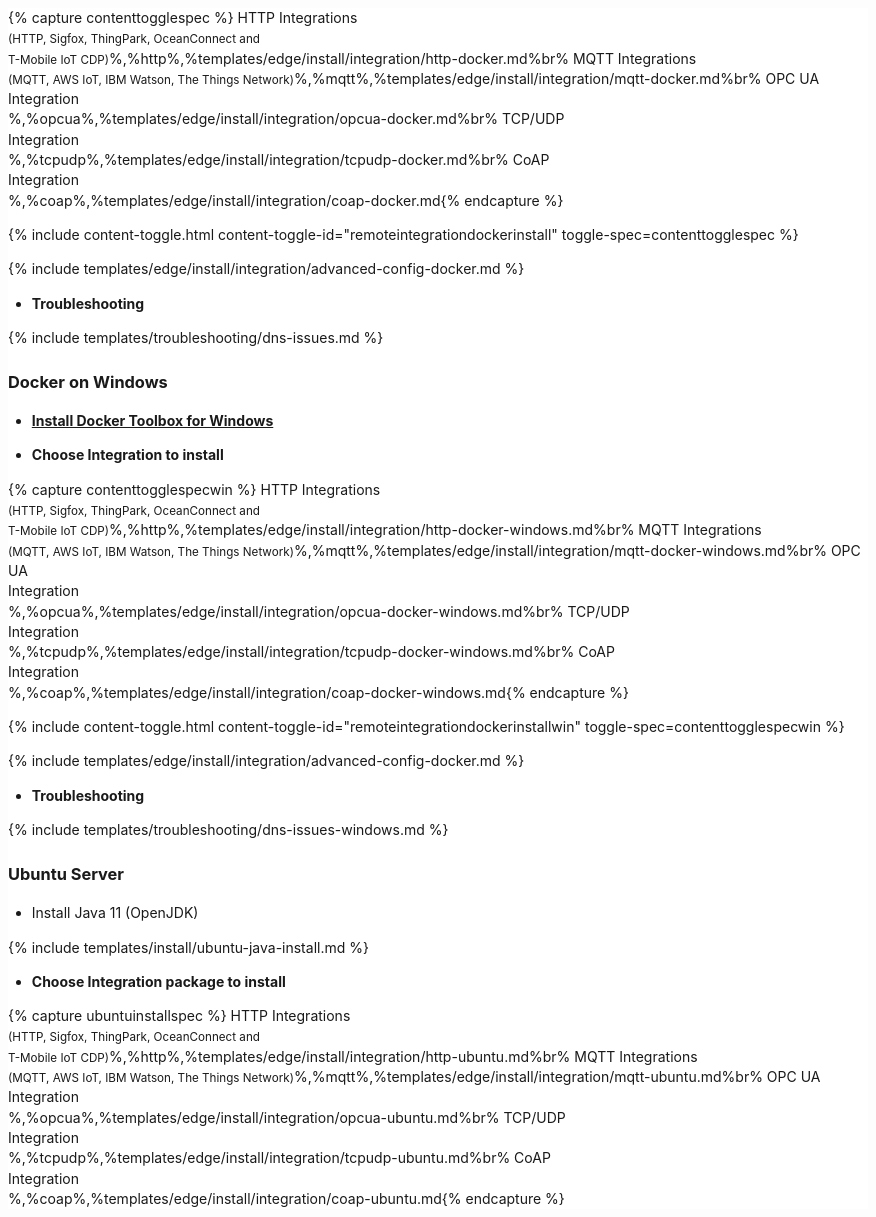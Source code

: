 
{% capture contenttogglespec %}
HTTP Integrations<br><small>(HTTP, Sigfox, ThingPark, OceanConnect and <br> T-Mobile IoT CDP)</small>%,%http%,%templates/edge/install/integration/http-docker.md%br%
MQTT Integrations<br><small>(MQTT, AWS IoT, IBM Watson, The Things Network)</small>%,%mqtt%,%templates/edge/install/integration/mqtt-docker.md%br%
OPC UA<br> Integration<br>%,%opcua%,%templates/edge/install/integration/opcua-docker.md%br%
TCP/UDP<br> Integration<br>%,%tcpudp%,%templates/edge/install/integration/tcpudp-docker.md%br%
CoAP<br> Integration<br>%,%coap%,%templates/edge/install/integration/coap-docker.md{% endcapture %}

{% include content-toggle.html content-toggle-id="remoteintegrationdockerinstall" toggle-spec=contenttogglespec %}


{% include templates/edge/install/integration/advanced-config-docker.md %} 


- **Troubleshooting**

{% include templates/troubleshooting/dns-issues.md %}

### Docker on Windows

- **[Install Docker Toolbox for Windows](https://docs.docker.com/toolbox/toolbox_install_windows/)**

- **Choose Integration to install**

{% capture contenttogglespecwin %}
HTTP Integrations<br><small>(HTTP, Sigfox, ThingPark, OceanConnect and <br> T-Mobile IoT CDP)</small>%,%http%,%templates/edge/install/integration/http-docker-windows.md%br%
MQTT Integrations<br><small>(MQTT, AWS IoT, IBM Watson, The Things Network)</small>%,%mqtt%,%templates/edge/install/integration/mqtt-docker-windows.md%br%
OPC UA<br> Integration<br>%,%opcua%,%templates/edge/install/integration/opcua-docker-windows.md%br%
TCP/UDP<br> Integration<br>%,%tcpudp%,%templates/edge/install/integration/tcpudp-docker-windows.md%br%
CoAP<br> Integration<br>%,%coap%,%templates/edge/install/integration/coap-docker-windows.md{% endcapture %}

{% include content-toggle.html content-toggle-id="remoteintegrationdockerinstallwin" toggle-spec=contenttogglespecwin %}

{% include templates/edge/install/integration/advanced-config-docker.md %} 

- **Troubleshooting**

{% include templates/troubleshooting/dns-issues-windows.md %}

### Ubuntu Server

- Install Java 11 (OpenJDK) 

{% include templates/install/ubuntu-java-install.md %}

- **Choose Integration package to install**
 
{% capture ubuntuinstallspec %}
HTTP Integrations<br><small>(HTTP, Sigfox, ThingPark, OceanConnect and <br> T-Mobile IoT CDP)</small>%,%http%,%templates/edge/install/integration/http-ubuntu.md%br%
MQTT Integrations<br><small>(MQTT, AWS IoT, IBM Watson, The Things Network)</small>%,%mqtt%,%templates/edge/install/integration/mqtt-ubuntu.md%br%
OPC UA<br> Integration<br>%,%opcua%,%templates/edge/install/integration/opcua-ubuntu.md%br%
TCP/UDP<br> Integration<br>%,%tcpudp%,%templates/edge/install/integration/tcpudp-ubuntu.md%br%
CoAP<br> Integration<br>%,%coap%,%templates/edge/install/integration/coap-ubuntu.md{% endcapture %}
